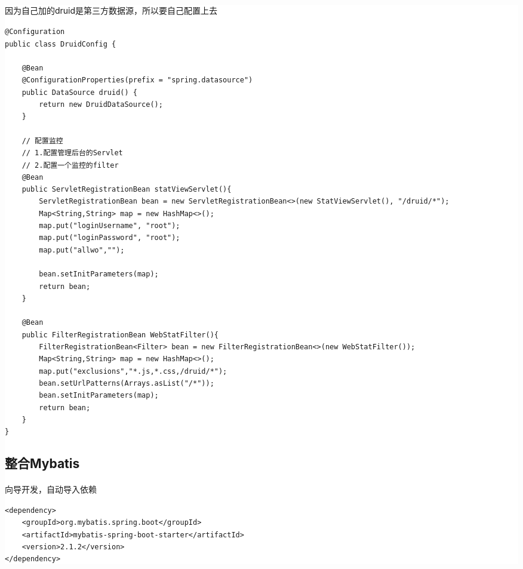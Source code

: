 因为自己加的druid是第三方数据源，所以要自己配置上去

```
@Configuration
public class DruidConfig {

    @Bean
    @ConfigurationProperties(prefix = "spring.datasource")
    public DataSource druid() {
        return new DruidDataSource();
    }

    // 配置监控
    // 1.配置管理后台的Servlet
    // 2.配置一个监控的filter
    @Bean
    public ServletRegistrationBean statViewServlet(){
        ServletRegistrationBean bean = new ServletRegistrationBean<>(new StatViewServlet(), "/druid/*");
        Map<String,String> map = new HashMap<>();
        map.put("loginUsername", "root");
        map.put("loginPassword", "root");
        map.put("allwo","");

        bean.setInitParameters(map);
        return bean;
    }

    @Bean
    public FilterRegistrationBean WebStatFilter(){
        FilterRegistrationBean<Filter> bean = new FilterRegistrationBean<>(new WebStatFilter());
        Map<String,String> map = new HashMap<>();
        map.put("exclusions","*.js,*.css,/druid/*");
        bean.setUrlPatterns(Arrays.asList("/*"));
        bean.setInitParameters(map);
        return bean;
    }
}
```









## 整合Mybatis

向导开发，自动导入依赖

```
<dependency>
    <groupId>org.mybatis.spring.boot</groupId>
    <artifactId>mybatis-spring-boot-starter</artifactId>
    <version>2.1.2</version>
</dependency>
```
